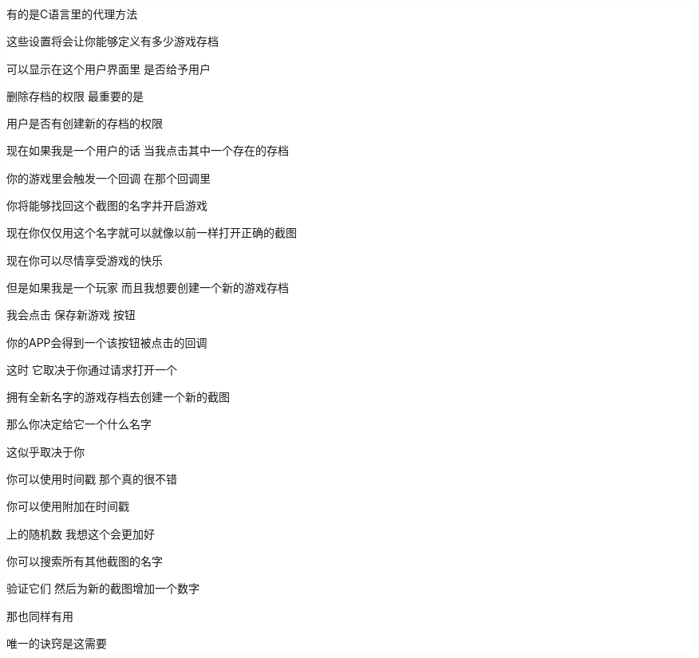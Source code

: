 
有的是C语言里的代理方法


这些设置将会让你能够定义有多少游戏存档


可以显示在这个用户界面里  是否给予用户


删除存档的权限  最重要的是


用户是否有创建新的存档的权限


现在如果我是一个用户的话  当我点击其中一个存在的存档


你的游戏里会触发一个回调  在那个回调里


你将能够找回这个截图的名字并开启游戏


现在你仅仅用这个名字就可以就像以前一样打开正确的截图


现在你可以尽情享受游戏的快乐


但是如果我是一个玩家  而且我想要创建一个新的游戏存档


我会点击  保存新游戏  按钮


你的APP会得到一个该按钮被点击的回调


这时  它取决于你通过请求打开一个


拥有全新名字的游戏存档去创建一个新的截图


那么你决定给它一个什么名字


这似乎取决于你


你可以使用时间戳  那个真的很不错


你可以使用附加在时间戳


上的随机数  我想这个会更加好


你可以搜索所有其他截图的名字


验证它们  然后为新的截图增加一个数字


那也同样有用


唯一的诀窍是这需要

